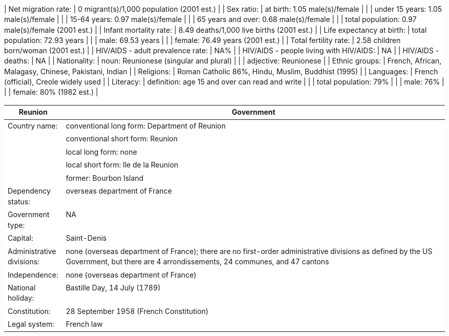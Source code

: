 | Net migration rate: | 0 migrant(s)/1,000 population (2001 est.) |
| Sex ratio: | at birth: 1.05 male(s)/female |
| | under 15 years: 1.05 male(s)/female |
| | 15-64 years: 0.97 male(s)/female |
| | 65 years and over: 0.68 male(s)/female |
| | total population: 0.97 male(s)/female (2001 est.) |
| Infant mortality rate: | 8.49 deaths/1,000 live births (2001 est.) |
| Life expectancy at birth: | total population: 72.93 years |
| | male: 69.53 years |
| | female: 76.49 years (2001 est.) |
| Total fertility rate: | 2.58 children born/woman (2001 est.) |
| HIV/AIDS - adult prevalence rate: | NA% |
| HIV/AIDS - people living with HIV/AIDS: | NA |
| HIV/AIDS - deaths: | NA |
| Nationality: | noun: Reunionese (singular and plural) |
| | adjective: Reunionese |
| Ethnic groups: | French, African, Malagasy, Chinese, Pakistani, Indian |
| Religions: | Roman Catholic 86%, Hindu, Muslim, Buddhist (1995) |
| Languages: | French (official), Creole widely used |
| Literacy: | definition: age 15 and over can read and write |
| | total population: 79% |
| | male: 76% |
| | female: 80% (1982 est.) |

| Reunion | Government |
| --- | --- |
| Country name: | conventional long form: Department of Reunion |
| | conventional short form: Reunion |
| | local long form: none |
| | local short form: Ile de la Reunion |
| | former: Bourbon Island |
| Dependency status: | overseas department of France |
| Government type: | NA |
| Capital: | Saint-Denis |
| Administrative divisions: | none (overseas department of France); there are no first-order administrative divisions as defined by the US Government, but there are 4 arrondissements, 24 communes, and 47 cantons |
| Independence: | none (overseas department of France) |
| National holiday: | Bastille Day, 14 July (1789) |
| Constitution: | 28 September 1958 (French Constitution) |
| Legal system: | French law |